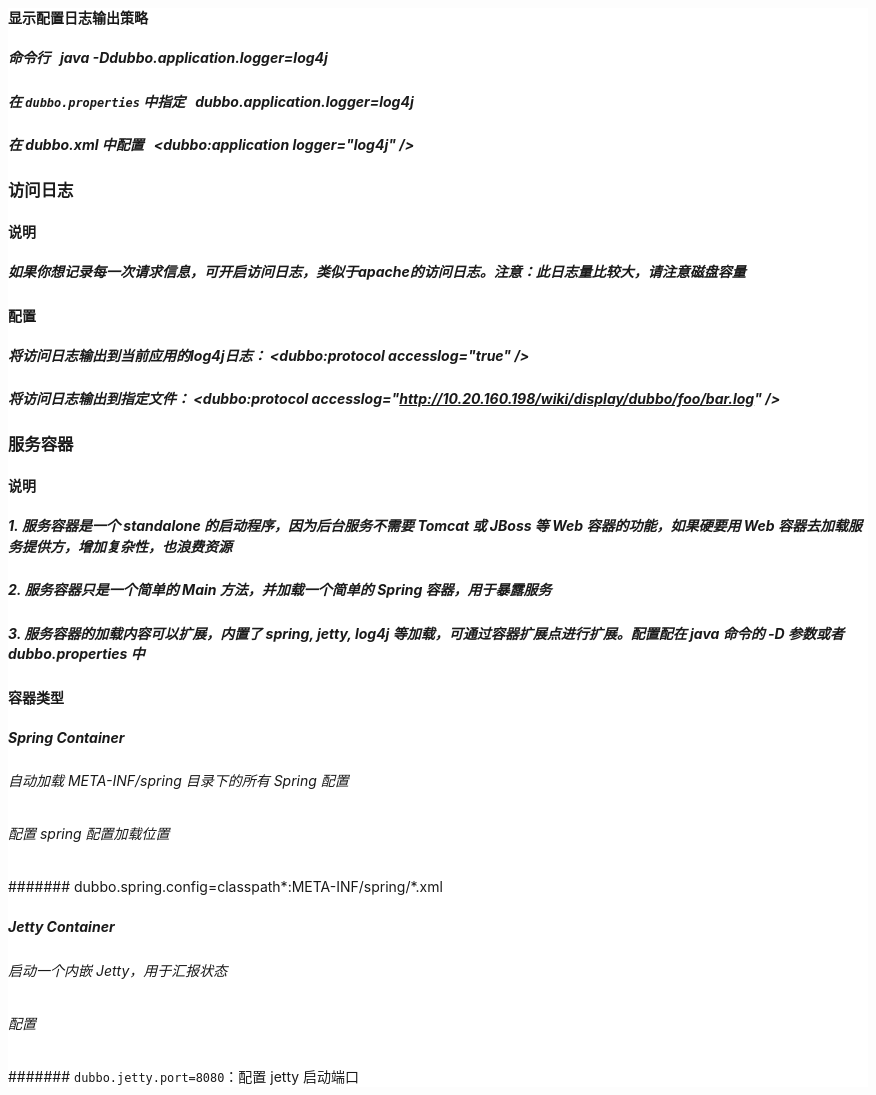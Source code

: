 #### 显示配置日志输出策略

##### 命令行   java -Ddubbo.application.logger=log4j

##### 在 `dubbo.properties` 中指定   dubbo.application.logger=log4j

##### 在 dubbo.xml 中配置   <dubbo:application logger="log4j" />

### 访问日志

#### 说明

##### 如果你想记录每一次请求信息，可开启访问日志，类似于apache的访问日志。注意：此日志量比较大，请注意磁盘容量

#### 配置

##### 将访问日志输出到当前应用的log4j日志： <dubbo:protocol accesslog="true" />

##### 将访问日志输出到指定文件： <dubbo:protocol accesslog="http://10.20.160.198/wiki/display/dubbo/foo/bar.log" />

### 服务容器

#### 说明

##### 1. 服务容器是一个 standalone 的启动程序，因为后台服务不需要 Tomcat 或 JBoss 等 Web 容器的功能，如果硬要用 Web 容器去加载服务提供方，增加复杂性，也浪费资源

##### 2. 服务容器只是一个简单的 Main 方法，并加载一个简单的 Spring 容器，用于暴露服务

##### 3. 服务容器的加载内容可以扩展，内置了 spring, jetty, log4j 等加载，可通过容器扩展点进行扩展。配置配在 java 命令的 -D 参数或者 dubbo.properties 中

#### 容器类型

##### Spring Container

###### 自动加载 META-INF/spring 目录下的所有 Spring 配置

###### 配置 spring 配置加载位置

####### dubbo.spring.config=classpath*:META-INF/spring/*.xml

##### Jetty Container

###### 启动一个内嵌 Jetty，用于汇报状态

###### 配置

####### `dubbo.jetty.port=8080`：配置 jetty 启动端口
